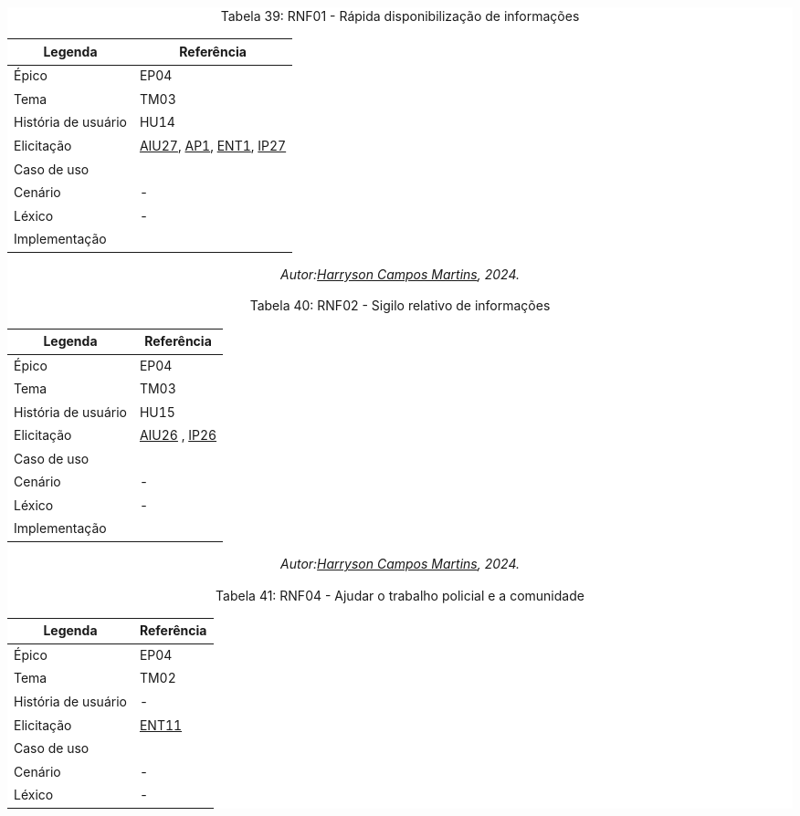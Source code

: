 
<center>

Tabela 39: RNF01 - Rápida disponibilização de informações

| Legenda | Referência |
| ------- | ------------------------- |
| Épico | EP04 |
|  Tema| TM03 |
|História de usuário | HU14 |
| Elicitação |  [AIU27](https://requisitos-de-software.github.io/2024.1-Sinesp_Cidadao/elicitacao/tecnicas/AnaliseDaInterface/), [AP1](https://requisitos-de-software.github.io/2024.1-Sinesp_Cidadao/elicitacao/tecnicas/AnaliseDeProtocolo/), [ENT1](https://requisitos-de-software.github.io/2024.1-Sinesp_Cidadao/elicitacao/tecnicas/Entrevista/), [IP27](https://requisitos-de-software.github.io/2024.1-Sinesp_Cidadao/elicitacao/tecnicas/Introspeccao/) |
| Caso de uso|  |
| Cenário| - |
| Léxico | - |
|Implementação||

_Autor:[Harryson Campos Martins](https://github.com/harry-cmartin), 2024._

</center>


<center>

Tabela 40: RNF02 - Sigilo relativo de informações

| Legenda | Referência |
| ------- | ------------------------- |
| Épico | EP04 |
|  Tema| TM03 |
|História de usuário | HU15 |
| Elicitação | [AIU26](https://requisitos-de-software.github.io/2024.1-Sinesp_Cidadao/elicitacao/tecnicas/AnaliseDaInterface/) , [IP26](https://requisitos-de-software.github.io/2024.1-Sinesp_Cidadao/elicitacao/tecnicas/Introspeccao/) |
| Caso de uso|  |
| Cenário|  -|
| Léxico | - |
|Implementação||

_Autor:[Harryson Campos Martins](https://github.com/harry-cmartin), 2024._

</center>


<center>

Tabela 41: RNF04 - Ajudar o trabalho policial e a comunidade

| Legenda | Referência |
| ------- | ------------------------- |
| Épico | EP04 |
|  Tema| TM02 |
|História de usuário | - |
| Elicitação | [ENT11](https://requisitos-de-software.github.io/2024.1-Sinesp_Cidadao/elicitacao/tecnicas/Entrevista/) |
| Caso de uso|  |
| Cenário| - |
| Léxico | - |
